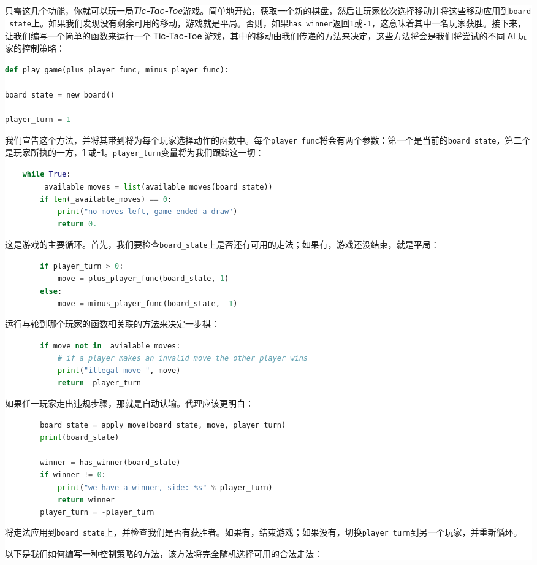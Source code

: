 只需这几个功能，你就可以玩一局*Tic-Tac-Toe*游戏。简单地开始，获取一个新的棋盘，然后让玩家依次选择移动并将这些移动应用到`board_state`上。如果我们发现没有剩余可用的移动，游戏就是平局。否则，如果`has_winner`返回`1`或`-1`，这意味着其中一名玩家获胜。接下来，让我们编写一个简单的函数来运行一个 Tic-Tac-Toe 游戏，其中的移动由我们传递的方法来决定，这些方法将会是我们将尝试的不同 AI 玩家的控制策略：

```py
def play_game(plus_player_func, minus_player_func):

board_state = new_board()

player_turn = 1
```

我们宣告这个方法，并将其带到将为每个玩家选择动作的函数中。每个`player_func`将会有两个参数：第一个是当前的`board_state`，第二个是玩家所执的一方，1 或-1。`player_turn`变量将为我们跟踪这一切：

```py
    while True:
        _available_moves = list(available_moves(board_state))
        if len(_available_moves) == 0:
            print("no moves left, game ended a draw")
            return 0.
```

这是游戏的主要循环。首先，我们要检查`board_state`上是否还有可用的走法；如果有，游戏还没结束，就是平局：

```py
        if player_turn > 0:
            move = plus_player_func(board_state, 1)
        else:
            move = minus_player_func(board_state, -1)
```

运行与轮到哪个玩家的函数相关联的方法来决定一步棋：

```py
        if move not in _avialable_moves:
            # if a player makes an invalid move the other player wins
            print("illegal move ", move)
            return -player_turn
```

如果任一玩家走出违规步骤，那就是自动认输。代理应该更明白：

```py
        board_state = apply_move(board_state, move, player_turn)
        print(board_state)

        winner = has_winner(board_state)
        if winner != 0:
            print("we have a winner, side: %s" % player_turn)
            return winner
        player_turn = -player_turn
```

将走法应用到`board_state`上，并检查我们是否有获胜者。如果有，结束游戏；如果没有，切换`player_turn`到另一个玩家，并重新循环。

以下是我们如何编写一种控制策略的方法，该方法将完全随机选择可用的合法走法：
